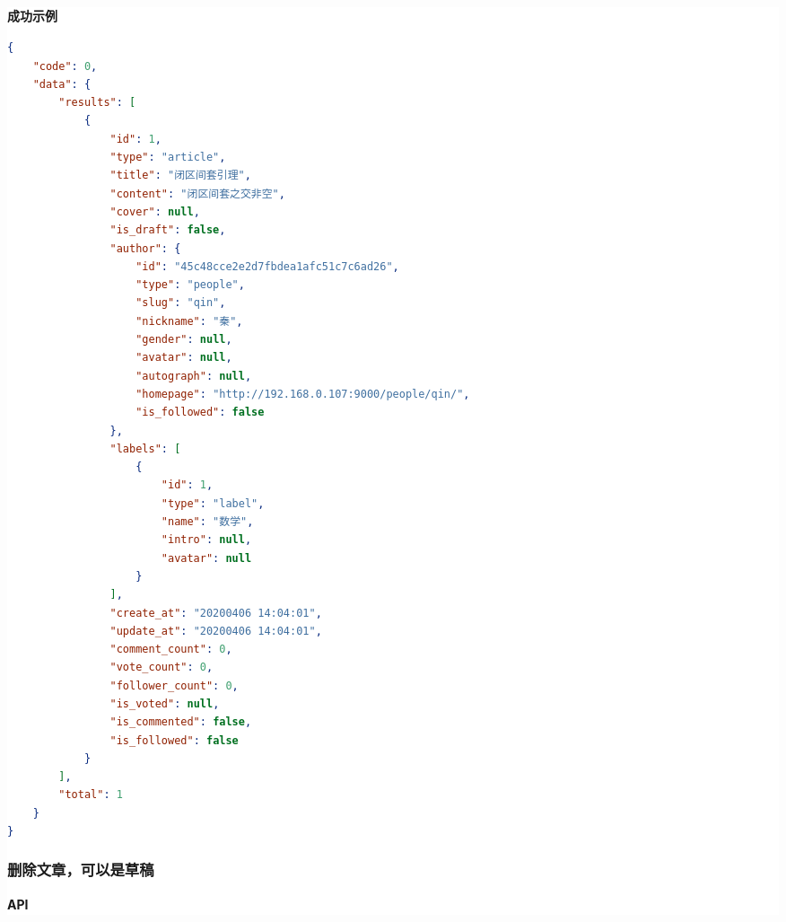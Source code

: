 **成功示例**

```json
{
    "code": 0,
    "data": {
        "results": [
            {
                "id": 1,
                "type": "article",
                "title": "闭区间套引理",
                "content": "闭区间套之交非空",
                "cover": null,
                "is_draft": false,
                "author": {
                    "id": "45c48cce2e2d7fbdea1afc51c7c6ad26",
                    "type": "people",
                    "slug": "qin",
                    "nickname": "秦",
                    "gender": null,
                    "avatar": null,
                    "autograph": null,
                    "homepage": "http://192.168.0.107:9000/people/qin/",
                    "is_followed": false
                },
                "labels": [
                    {
                        "id": 1,
                        "type": "label",
                        "name": "数学",
                        "intro": null,
                        "avatar": null
                    }
                ],
                "create_at": "20200406 14:04:01",
                "update_at": "20200406 14:04:01",
                "comment_count": 0,
                "vote_count": 0,
                "follower_count": 0,
                "is_voted": null,
                "is_commented": false,
                "is_followed": false
            }
        ],
        "total": 1
    }
}
```

### 删除文章，可以是草稿

**API**
